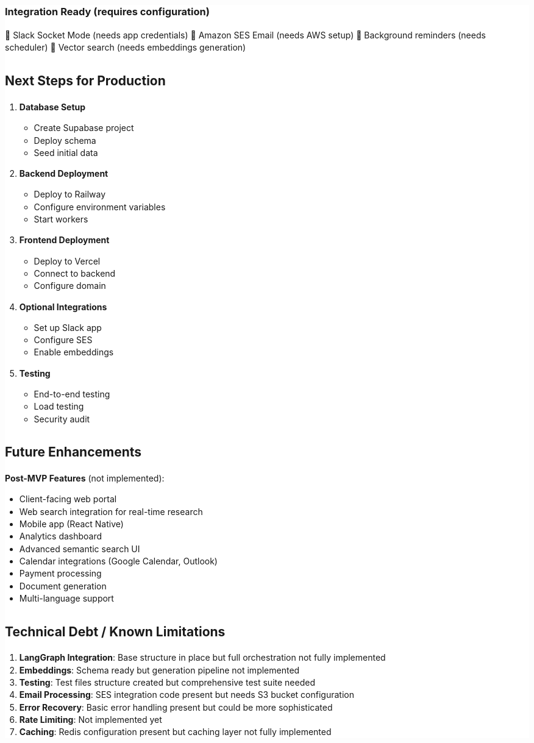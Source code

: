 ### Integration Ready (requires configuration)

🔧 Slack Socket Mode (needs app credentials)
🔧 Amazon SES Email (needs AWS setup)
🔧 Background reminders (needs scheduler)
🔧 Vector search (needs embeddings generation)

## Next Steps for Production

1. **Database Setup**
   - Create Supabase project
   - Deploy schema
   - Seed initial data

2. **Backend Deployment**
   - Deploy to Railway
   - Configure environment variables
   - Start workers

3. **Frontend Deployment**
   - Deploy to Vercel
   - Connect to backend
   - Configure domain

4. **Optional Integrations**
   - Set up Slack app
   - Configure SES
   - Enable embeddings

5. **Testing**
   - End-to-end testing
   - Load testing
   - Security audit

## Future Enhancements

**Post-MVP Features** (not implemented):
- Client-facing web portal
- Web search integration for real-time research
- Mobile app (React Native)
- Analytics dashboard
- Advanced semantic search UI
- Calendar integrations (Google Calendar, Outlook)
- Payment processing
- Document generation
- Multi-language support

## Technical Debt / Known Limitations

1. **LangGraph Integration**: Base structure in place but full orchestration not fully implemented
2. **Embeddings**: Schema ready but generation pipeline not implemented
3. **Testing**: Test files structure created but comprehensive test suite needed
4. **Email Processing**: SES integration code present but needs S3 bucket configuration
5. **Error Recovery**: Basic error handling present but could be more sophisticated
6. **Rate Limiting**: Not implemented yet
7. **Caching**: Redis configuration present but caching layer not fully implemented
